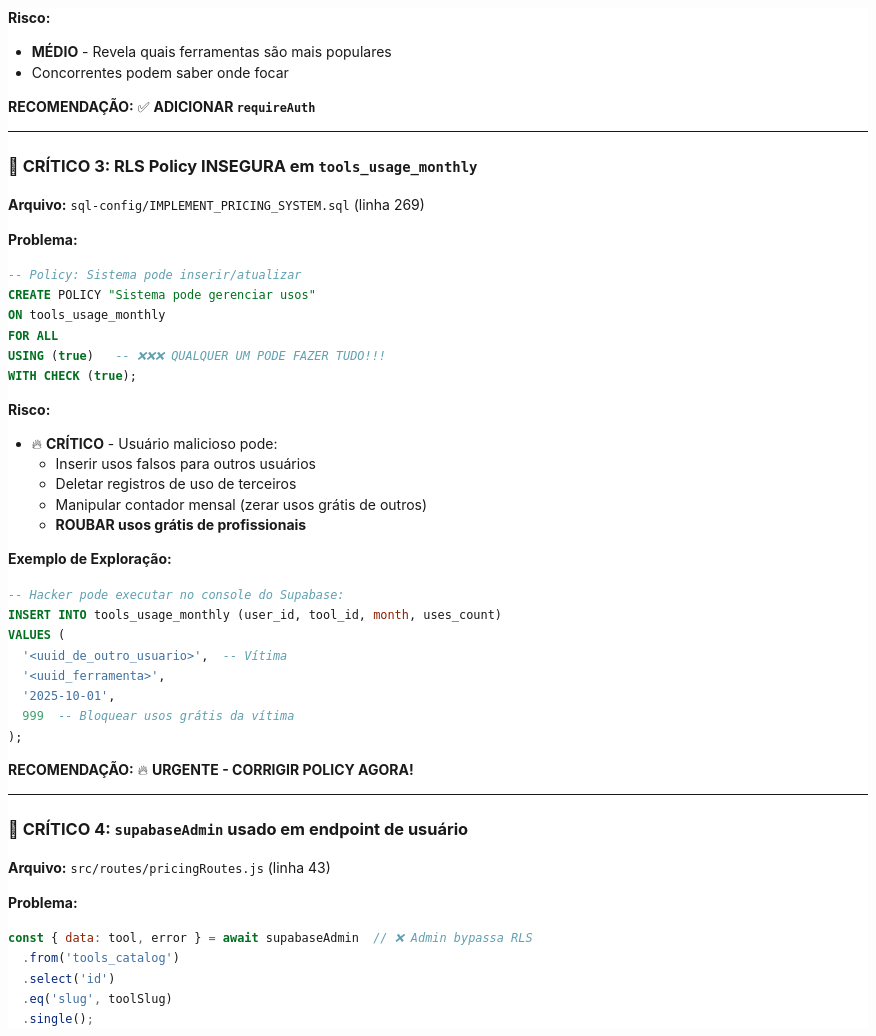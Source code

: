 **Risco:**
- **MÉDIO** - Revela quais ferramentas são mais populares
- Concorrentes podem saber onde focar

**RECOMENDAÇÃO:** 
✅ **ADICIONAR `requireAuth`**

---

### 🚨 **CRÍTICO 3: RLS Policy INSEGURA em `tools_usage_monthly`**

**Arquivo:** `sql-config/IMPLEMENT_PRICING_SYSTEM.sql` (linha 269)

**Problema:**
```sql
-- Policy: Sistema pode inserir/atualizar
CREATE POLICY "Sistema pode gerenciar usos"
ON tools_usage_monthly
FOR ALL
USING (true)   -- ❌❌❌ QUALQUER UM PODE FAZER TUDO!!!
WITH CHECK (true);
```

**Risco:**
- 🔥 **CRÍTICO** - Usuário malicioso pode:
  - Inserir usos falsos para outros usuários
  - Deletar registros de uso de terceiros
  - Manipular contador mensal (zerar usos grátis de outros)
  - **ROUBAR usos grátis de profissionais**

**Exemplo de Exploração:**
```sql
-- Hacker pode executar no console do Supabase:
INSERT INTO tools_usage_monthly (user_id, tool_id, month, uses_count)
VALUES (
  '<uuid_de_outro_usuario>',  -- Vítima
  '<uuid_ferramenta>',
  '2025-10-01',
  999  -- Bloquear usos grátis da vítima
);
```

**RECOMENDAÇÃO:** 
🔥 **URGENTE - CORRIGIR POLICY AGORA!**

---

### 🚨 **CRÍTICO 4: `supabaseAdmin` usado em endpoint de usuário**

**Arquivo:** `src/routes/pricingRoutes.js` (linha 43)

**Problema:**
```javascript
const { data: tool, error } = await supabaseAdmin  // ❌ Admin bypassa RLS
  .from('tools_catalog')
  .select('id')
  .eq('slug', toolSlug)
  .single();
```
